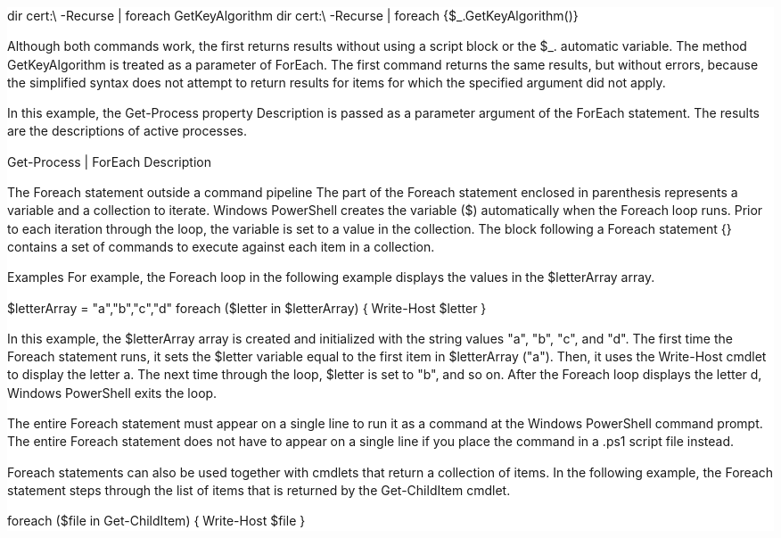 dir cert:\ -Recurse | foreach GetKeyAlgorithm
dir cert:\ -Recurse | foreach {$_.GetKeyAlgorithm()}

Although both commands work, the first returns results without using
a script block or the $_. automatic variable. The method GetKeyAlgorithm
is treated as a parameter of ForEach. The first command returns the same results,
but without errors, because the simplified syntax does not attempt to return
results for items for which the specified argument did not apply.

In this example, the Get-Process property Description is passed as a parameter
argument of the ForEach statement. The results are the descriptions of active
processes.

Get-Process | ForEach Description

The Foreach statement outside a command pipeline
The part of the Foreach statement enclosed in parenthesis represents a
variable and a collection to iterate. Windows PowerShell creates the
variable ($<item>) automatically when the Foreach loop runs. Prior to
each iteration through the loop, the variable is set to a value in the
collection. The block following a Foreach statement {<statement list>}
contains a set of commands to execute against each item in a collection.

Examples
For example, the Foreach loop in the following example displays the
values in the $letterArray array.

$letterArray = "a","b","c","d"
foreach ($letter in $letterArray)
{
Write-Host $letter
}

In this example, the $letterArray array is created and initialized with
the string values "a", "b", "c", and "d". The first time the Foreach
statement runs, it sets the $letter variable equal to the first item in
$letterArray ("a"). Then, it uses the Write-Host cmdlet to display the
letter a. The next time through the loop, $letter is set to "b", and so
on. After the Foreach loop displays the letter d, Windows PowerShell
exits the loop.

The entire Foreach statement must appear on a single line to run it as a
command at the Windows PowerShell command prompt. The entire Foreach
statement does not have to appear on a single line if you place the
command in a .ps1 script file instead.

Foreach statements can also be used together with cmdlets that
return a collection of items. In the following example, the Foreach
statement steps through the list of items that is returned by the
Get-ChildItem cmdlet.

foreach ($file in Get-ChildItem)
{
Write-Host $file
}
